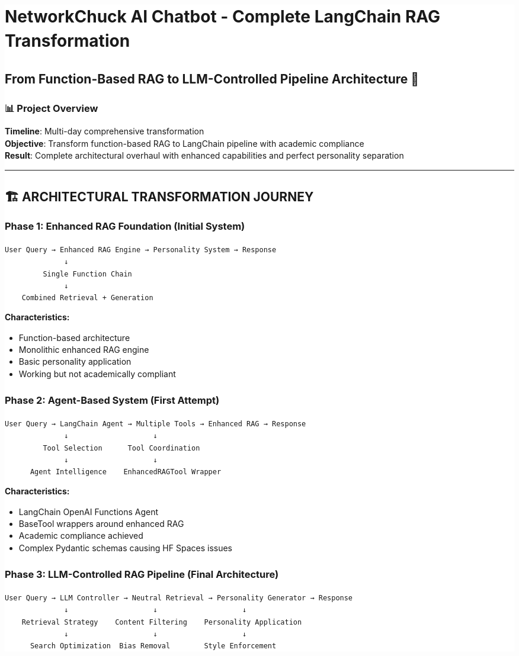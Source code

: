 # NetworkChuck AI Chatbot - Complete LangChain RAG Transformation

## From Function-Based RAG to LLM-Controlled Pipeline Architecture 🚀

### 📊 **Project Overview**

**Timeline**: Multi-day comprehensive transformation  
**Objective**: Transform function-based RAG to LangChain pipeline with academic compliance  
**Result**: Complete architectural overhaul with enhanced capabilities and perfect personality separation

---

## 🏗️ **ARCHITECTURAL TRANSFORMATION JOURNEY**

### **Phase 1: Enhanced RAG Foundation (Initial System)**
```
User Query → Enhanced RAG Engine → Personality System → Response
              ↓
         Single Function Chain
              ↓
    Combined Retrieval + Generation
```

**Characteristics:**
- Function-based architecture
- Monolithic enhanced RAG engine
- Basic personality application
- Working but not academically compliant

### **Phase 2: Agent-Based System (First Attempt)**
```
User Query → LangChain Agent → Multiple Tools → Enhanced RAG → Response
              ↓                    ↓
         Tool Selection      Tool Coordination
              ↓                    ↓
      Agent Intelligence    EnhancedRAGTool Wrapper
```

**Characteristics:**
- LangChain OpenAI Functions Agent
- BaseTool wrappers around enhanced RAG
- Academic compliance achieved
- Complex Pydantic schemas causing HF Spaces issues

### **Phase 3: LLM-Controlled RAG Pipeline (Final Architecture)**
```
User Query → LLM Controller → Neutral Retrieval → Personality Generator → Response
              ↓                    ↓                    ↓
    Retrieval Strategy    Content Filtering    Personality Application
              ↓                    ↓                    ↓
      Search Optimization  Bias Removal        Style Enforcement
```
